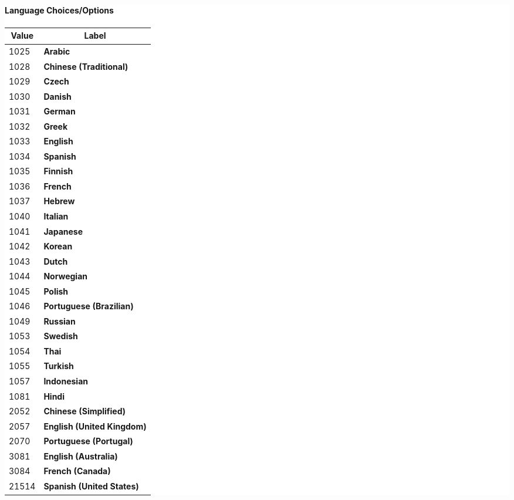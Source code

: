 #### Language Choices/Options

|Value|Label|
|---|---|
|1025|**Arabic**|
|1028|**Chinese (Traditional)**|
|1029|**Czech**|
|1030|**Danish**|
|1031|**German**|
|1032|**Greek**|
|1033|**English**|
|1034|**Spanish**|
|1035|**Finnish**|
|1036|**French**|
|1037|**Hebrew**|
|1040|**Italian**|
|1041|**Japanese**|
|1042|**Korean**|
|1043|**Dutch**|
|1044|**Norwegian**|
|1045|**Polish**|
|1046|**Portuguese (Brazilian)**|
|1049|**Russian**|
|1053|**Swedish**|
|1054|**Thai**|
|1055|**Turkish**|
|1057|**Indonesian**|
|1081|**Hindi**|
|2052|**Chinese (Simplified)**|
|2057|**English (United Kingdom)**|
|2070|**Portuguese (Portugal)**|
|3081|**English (Australia)**|
|3084|**French (Canada)**|
|21514|**Spanish (United States)**|
